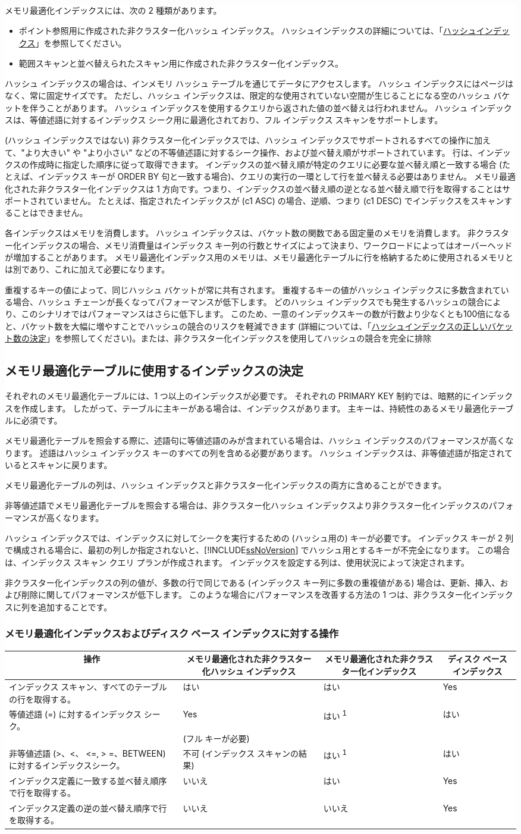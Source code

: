  メモリ最適化インデックスには、次の 2 種類があります。  
  
-   ポイント参照用に作成された非クラスター化ハッシュ インデックス。 ハッシュインデックスの詳細については、「[ハッシュインデックス](hash-indexes.md)」を参照してください。  
  
-   範囲スキャンと並べ替えられたスキャン用に作成された非クラスター化インデックス。  
  
 ハッシュ インデックスの場合は、インメモリ ハッシュ テーブルを通じてデータにアクセスします。 ハッシュ インデックスにはページはなく、常に固定サイズです。 ただし、ハッシュ インデックスは、限定的な使用されていない空間が生じることになる空のハッシュ バケットを伴うことがあります。 ハッシュ インデックスを使用するクエリから返された値の並べ替えは行われません。 ハッシュ インデックスは、等値述語に対するインデックス シーク用に最適化されており、フル インデックス スキャンをサポートします。  
  
 (ハッシュ インデックスではない) 非クラスター化インデックスでは、ハッシュ インデックスでサポートされるすべての操作に加えて、"より大きい" や "より小さい" などの不等値述語に対するシーク操作、および並べ替え順がサポートされています。 行は、インデックスの作成時に指定した順序に従って取得できます。 インデックスの並べ替え順が特定のクエリに必要な並べ替え順と一致する場合 (たとえば、インデックス キーが ORDER BY 句と一致する場合)、クエリの実行の一環として行を並べ替える必要はありません。 メモリ最適化された非クラスター化インデックスは 1 方向です。つまり、インデックスの並べ替え順の逆となる並べ替え順で行を取得することはサポートされていません。 たとえば、指定されたインデックスが (c1 ASC) の場合、逆順、つまり (c1 DESC) でインデックスをスキャンすることはできません。  
  
 各インデックスはメモリを消費します。 ハッシュ インデックスは、バケット数の関数である固定量のメモリを消費します。 非クラスター化インデックスの場合、メモリ消費量はインデックス キー列の行数とサイズによって決まり、ワークロードによってはオーバーヘッドが増加することがあります。 メモリ最適化インデックス用のメモリは、メモリ最適化テーブルに行を格納するために使用されるメモリとは別であり、これに加えて必要になります。  
  
 重複するキーの値によって、同じハッシュ バケットが常に共有されます。 重複するキーの値がハッシュ インデックスに多数含まれている場合、ハッシュ チェーンが長くなってパフォーマンスが低下します。 どのハッシュ インデックスでも発生するハッシュの競合により、このシナリオではパフォーマンスはさらに低下します。 このため、一意のインデックスキーの数が行数より少なくとも100倍になると、バケット数を大幅に増やすことでハッシュの競合のリスクを軽減できます (詳細については、「[ハッシュインデックスの正しいバケット数の決定](../../2014/database-engine/determining-the-correct-bucket-count-for-hash-indexes.md)」を参照してください)。または、非クラスター化インデックスを使用してハッシュの競合を完全に排除  
  
## <a name="determining-which-indexes-to-use-for-a-memory-optimized-table"></a>メモリ最適化テーブルに使用するインデックスの決定  
 それぞれのメモリ最適化テーブルには、1 つ以上のインデックスが必要です。 それぞれの PRIMARY KEY 制約では、暗黙的にインデックスを作成します。 したがって、テーブルに主キーがある場合は、インデックスがあります。 主キーは、持続性のあるメモリ最適化テーブルに必須です。  
  
 メモリ最適化テーブルを照会する際に、述語句に等値述語のみが含まれている場合は、ハッシュ インデックスのパフォーマンスが高くなります。 述語はハッシュ インデックス キーのすべての列を含める必要があります。 ハッシュ インデックスは、非等値述語が指定されているとスキャンに戻ります。  
  
 メモリ最適化テーブルの列は、ハッシュ インデックスと非クラスター化インデックスの両方に含めることができます。  
  
 非等値述語でメモリ最適化テーブルを照会する場合は、非クラスター化ハッシュ インデックスより非クラスター化インデックスのパフォーマンスが高くなります。  
  
 ハッシュ インデックスでは、インデックスに対してシークを実行するための (ハッシュ用の) キーが必要です。 インデックス キーが 2 列で構成される場合に、最初の列しか指定されないと、[!INCLUDE[ssNoVersion](../includes/ssnoversion-md.md)] でハッシュ用とするキーが不完全になります。 この場合は、インデックス スキャン クエリ プランが作成されます。 インデックスを設定する列は、使用状況によって決定されます。  
  
 非クラスター化インデックスの列の値が、多数の行で同じである (インデックス キー列に多数の重複値がある) 場合は、更新、挿入、および削除に関してパフォーマンスが低下します。  このような場合にパフォーマンスを改善する方法の 1 つは、非クラスター化インデックスに列を追加することです。  
  
### <a name="operations-on-memory-optimized-and-disk-based-indexes"></a>メモリ最適化インデックスおよびディスク ベース インデックスに対する操作  
  
|操作|メモリ最適化された非クラスター化ハッシュ インデックス|メモリ最適化された非クラスター化インデックス|ディスク ベース インデックス|  
|---------------|-------------------------------------------------|------------------------------------------|-----------------------|  
|インデックス スキャン、すべてのテーブルの行を取得する。|はい|はい|Yes|  
|等値述語 (=) に対するインデックス シーク。|Yes<br /><br /> (フル キーが必要)|はい <sup>1</sup>|はい|  
|非等値述語 (>、<、 \<=, > =、BETWEEN) に対するインデックスシーク。|不可 (インデックス スキャンの結果)|はい <sup>1</sup>|はい|  
|インデックス定義に一致する並べ替え順序で行を取得する。|いいえ|はい|Yes|  
|インデックス定義の逆の並べ替え順序で行を取得する。|いいえ|いいえ|Yes|  
  
